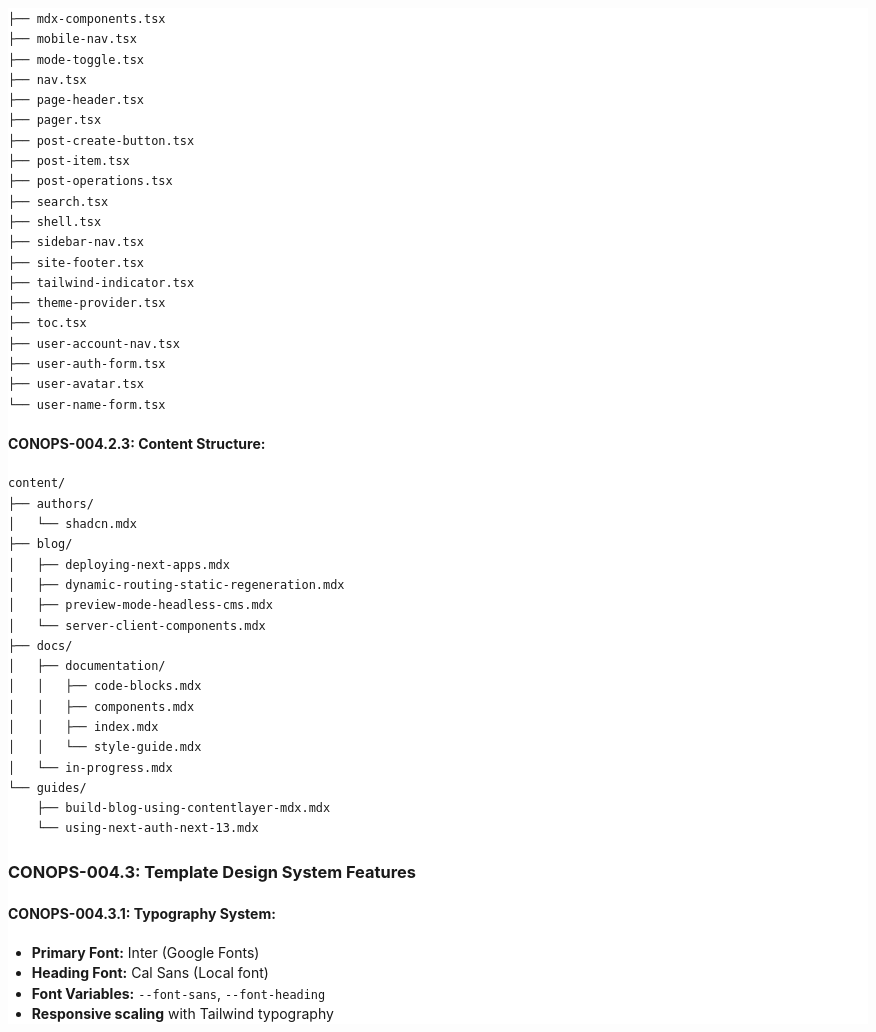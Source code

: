 ```
├── mdx-components.tsx
├── mobile-nav.tsx
├── mode-toggle.tsx
├── nav.tsx
├── page-header.tsx
├── pager.tsx
├── post-create-button.tsx
├── post-item.tsx
├── post-operations.tsx
├── search.tsx
├── shell.tsx
├── sidebar-nav.tsx
├── site-footer.tsx
├── tailwind-indicator.tsx
├── theme-provider.tsx
├── toc.tsx
├── user-account-nav.tsx
├── user-auth-form.tsx
├── user-avatar.tsx
└── user-name-form.tsx
```

#### CONOPS-004.2.3: Content Structure:
```
content/
├── authors/
│   └── shadcn.mdx
├── blog/
│   ├── deploying-next-apps.mdx
│   ├── dynamic-routing-static-regeneration.mdx
│   ├── preview-mode-headless-cms.mdx
│   └── server-client-components.mdx
├── docs/
│   ├── documentation/
│   │   ├── code-blocks.mdx
│   │   ├── components.mdx
│   │   ├── index.mdx
│   │   └── style-guide.mdx
│   └── in-progress.mdx
└── guides/
    ├── build-blog-using-contentlayer-mdx.mdx
    └── using-next-auth-next-13.mdx
```

### CONOPS-004.3: Template Design System Features

#### CONOPS-004.3.1: Typography System:
- **Primary Font:** Inter (Google Fonts)
- **Heading Font:** Cal Sans (Local font)
- **Font Variables:** `--font-sans`, `--font-heading`
- **Responsive scaling** with Tailwind typography
